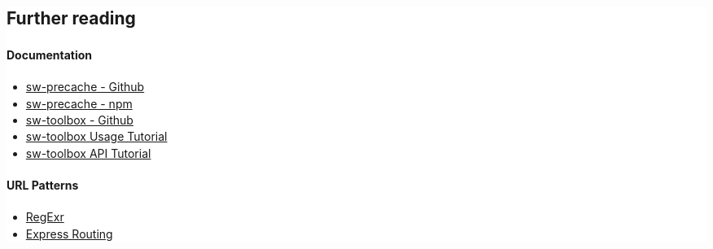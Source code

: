 <a id="further">


## Further reading




#### Documentation

* <a href="https://github.com/GoogleChrome/sw-precache">sw-precache - Github</a>
* <a href="https://www.npmjs.com/package/sw-precache">sw-precache - npm</a>
* <a href="https://github.com/GoogleChrome/sw-toolbox">sw-toolbox - Github</a>
* <a href="https://googlechrome.github.io/sw-toolbox/usage.html#main">sw-toolbox Usage Tutorial</a>
* <a href="https://googlechrome.github.io/sw-toolbox/api.html#main">sw-toolbox API Tutorial</a>

#### URL Patterns

* <a href="http://regexr.com/">RegExr</a>
* <a href="https://expressjs.com/en/guide/routing.html">Express Routing</a>


